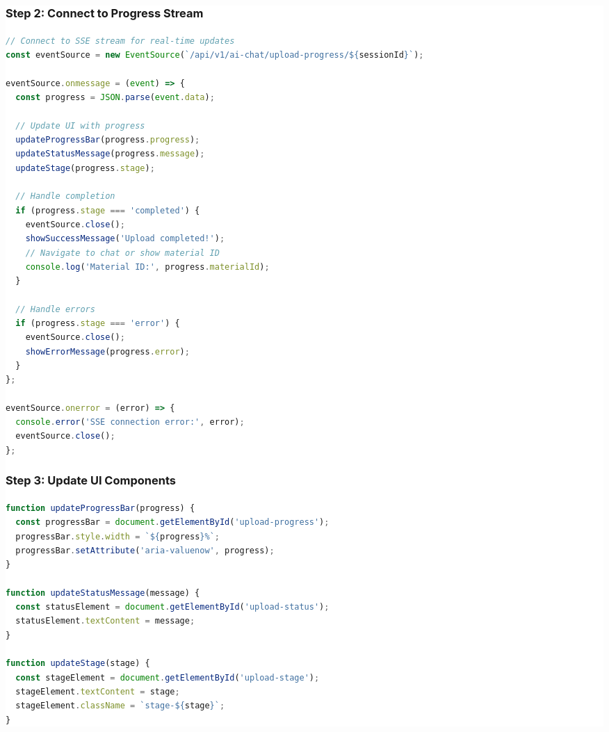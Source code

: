 ### **Step 2: Connect to Progress Stream**
```javascript
// Connect to SSE stream for real-time updates
const eventSource = new EventSource(`/api/v1/ai-chat/upload-progress/${sessionId}`);

eventSource.onmessage = (event) => {
  const progress = JSON.parse(event.data);
  
  // Update UI with progress
  updateProgressBar(progress.progress);
  updateStatusMessage(progress.message);
  updateStage(progress.stage);
  
  // Handle completion
  if (progress.stage === 'completed') {
    eventSource.close();
    showSuccessMessage('Upload completed!');
    // Navigate to chat or show material ID
    console.log('Material ID:', progress.materialId);
  }
  
  // Handle errors
  if (progress.stage === 'error') {
    eventSource.close();
    showErrorMessage(progress.error);
  }
};

eventSource.onerror = (error) => {
  console.error('SSE connection error:', error);
  eventSource.close();
};
```

### **Step 3: Update UI Components**
```javascript
function updateProgressBar(progress) {
  const progressBar = document.getElementById('upload-progress');
  progressBar.style.width = `${progress}%`;
  progressBar.setAttribute('aria-valuenow', progress);
}

function updateStatusMessage(message) {
  const statusElement = document.getElementById('upload-status');
  statusElement.textContent = message;
}

function updateStage(stage) {
  const stageElement = document.getElementById('upload-stage');
  stageElement.textContent = stage;
  stageElement.className = `stage-${stage}`;
}
```
